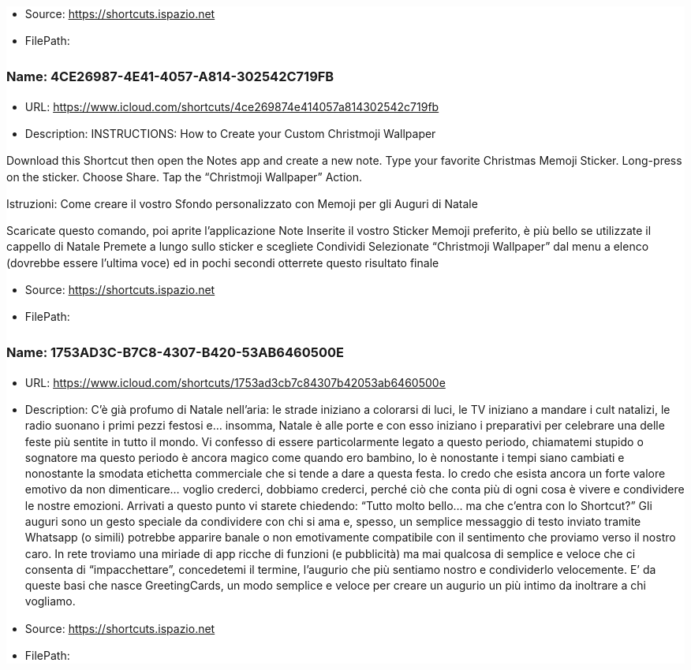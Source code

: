 
- Source: https://shortcuts.ispazio.net

- FilePath: 

### Name: 4CE26987-4E41-4057-A814-302542C719FB

- URL: https://www.icloud.com/shortcuts/4ce269874e414057a814302542c719fb

- Description: 
INSTRUCTIONS: How to Create your Custom Christmoji Wallpaper

Download this Shortcut then open the Notes app and create a new note.
Type your favorite Christmas Memoji Sticker.
Long-press on the sticker. Choose Share.
Tap the “Christmoji Wallpaper” Action.

Istruzioni: Come creare il vostro Sfondo personalizzato con Memoji per gli Auguri di Natale

Scaricate questo comando, poi aprite l’applicazione Note
Inserite il vostro Sticker Memoji preferito, è più bello se utilizzate il cappello di Natale
Premete a lungo sullo sticker e scegliete Condividi
Selezionate “Christmoji Wallpaper” dal menu a elenco (dovrebbe essere l’ultima voce) ed in pochi secondi otterrete questo risultato finale




- Source: https://shortcuts.ispazio.net

- FilePath: 

### Name: 1753AD3C-B7C8-4307-B420-53AB6460500E

- URL: https://www.icloud.com/shortcuts/1753ad3cb7c84307b42053ab6460500e

- Description: 
C’è già profumo di Natale nell’aria: le strade iniziano a colorarsi di luci, le TV iniziano a mandare i cult natalizi, le radio suonano i primi pezzi festosi e… insomma, Natale è alle porte e con esso iniziano i preparativi per celebrare una delle feste più sentite in tutto il mondo. Vi confesso di essere particolarmente legato a questo periodo, chiamatemi stupido o sognatore ma questo periodo è ancora magico come quando ero bambino, lo è nonostante i tempi siano cambiati e nonostante la smodata etichetta commerciale che si tende a dare a questa festa. Io credo che esista ancora un forte valore emotivo da non dimenticare… voglio crederci, dobbiamo crederci, perché ciò che conta più di ogni cosa è vivere e condividere le nostre emozioni.
Arrivati a questo punto vi starete chiedendo: “Tutto molto bello… ma che c’entra con lo Shortcut?”
Gli auguri sono un gesto speciale da condividere con chi si ama e, spesso, un semplice messaggio di testo inviato tramite Whatsapp (o simili) potrebbe apparire banale o non emotivamente compatibile con il sentimento che proviamo verso il nostro caro. In rete troviamo una miriade di app ricche di funzioni (e pubblicità) ma mai qualcosa di semplice e veloce che ci consenta di “impacchettare”, concedetemi il termine, l’augurio che più sentiamo nostro e condividerlo velocemente.
E’ da queste basi che nasce GreetingCards, un modo semplice e veloce per creare un augurio un più intimo da inoltrare a chi vogliamo.



- Source: https://shortcuts.ispazio.net

- FilePath: 

